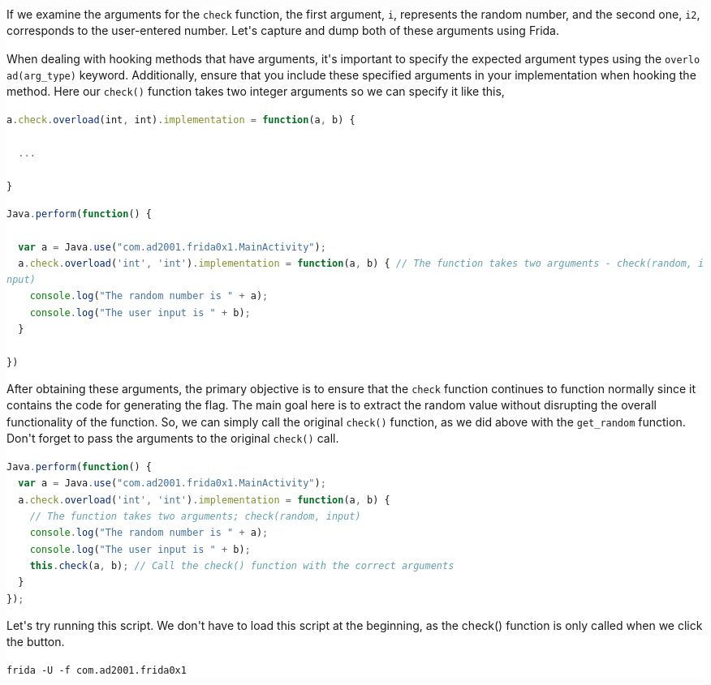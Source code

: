 If we examine the arguments for the `check` function, the first argument, `i`, represents the random number, and the second one, `i2`, corresponds to the user-entered number. Let's capture and dump both of these arguments using Frida.

When dealing with hooking methods that have arguments, it's important to specify the expected argument types using the `overload(arg_type)` keyword. Additionally, ensure that you include these specified arguments in your implementation when hooking the method. Here our `check()` function takes two integer arguments so we can specify it like this,

```javascript
a.check.overload(int, int).implementation = function(a, b) {

  ...

}
```

```javascript
Java.perform(function() {

  var a = Java.use("com.ad2001.frida0x1.MainActivity");
  a.check.overload('int', 'int').implementation = function(a, b) { // The function takes two arguments - check(random, input)
    console.log("The random number is " + a);
    console.log("The user input is " + b);
  }

})
```

After obtaining these arguments, the primary objective is to ensure that the `check` function continues to function normally since it contains the code for generating the flag. The main goal here is to extract the random value without disrupting the overall functionality of the function. So, we can simply call the original `check()` function, as we did above with the `get_random` function. Don't forget to pass the arguments to the original `check()` call.

```javascript
Java.perform(function() {
  var a = Java.use("com.ad2001.frida0x1.MainActivity");
  a.check.overload('int', 'int').implementation = function(a, b) {
    // The function takes two arguments; check(random, input)
    console.log("The random number is " + a);
    console.log("The user input is " + b);
    this.check(a, b); // Call the check() function with the correct arguments
  }
});

```

Let's try running this script. We don't have to load this script at the beginning, as the check() function is only called when we click the button.

```
frida -U -f com.ad2001.frida0x1
```
